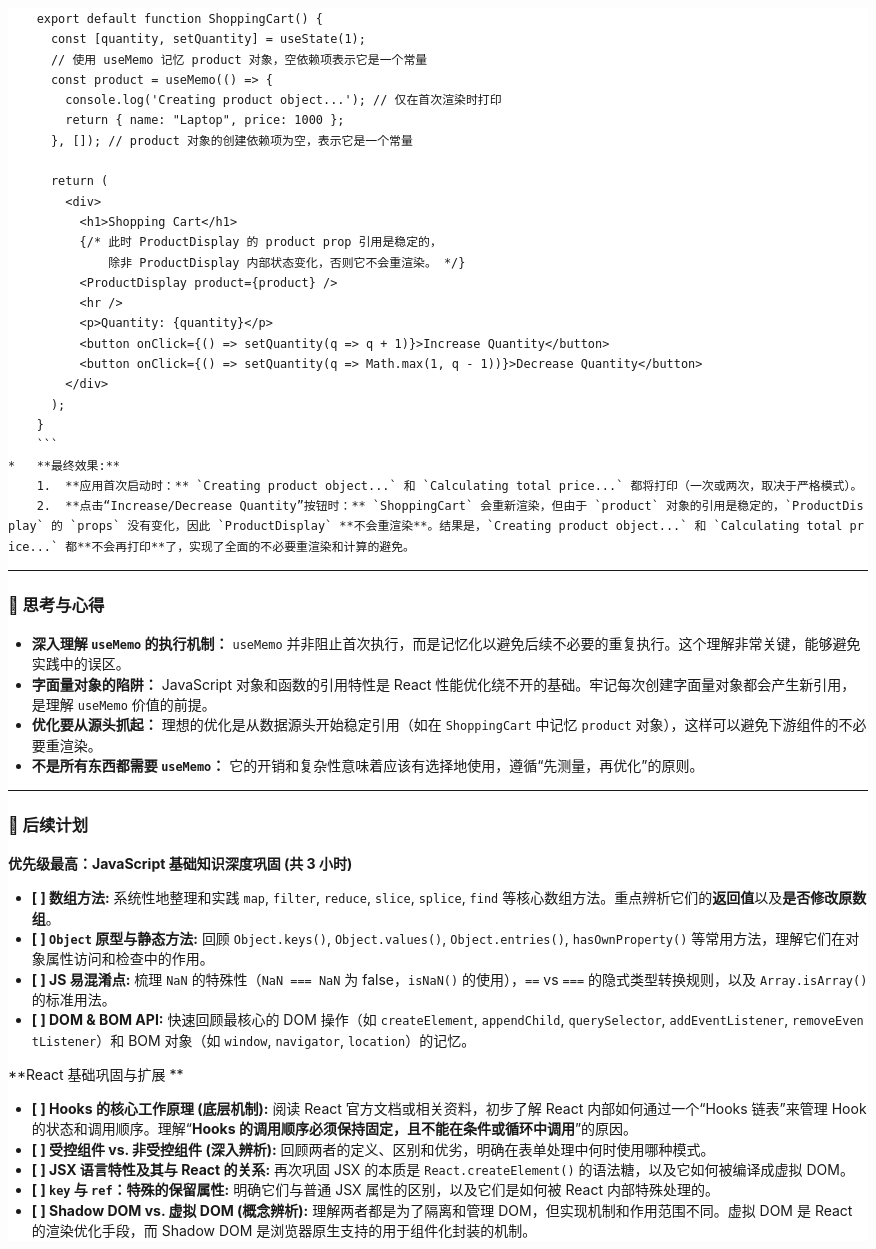         export default function ShoppingCart() {
          const [quantity, setQuantity] = useState(1);
          // 使用 useMemo 记忆 product 对象，空依赖项表示它是一个常量
          const product = useMemo(() => {
            console.log('Creating product object...'); // 仅在首次渲染时打印
            return { name: "Laptop", price: 1000 };
          }, []); // product 对象的创建依赖项为空，表示它是一个常量

          return (
            <div>
              <h1>Shopping Cart</h1>
              {/* 此时 ProductDisplay 的 product prop 引用是稳定的，
                  除非 ProductDisplay 内部状态变化，否则它不会重渲染。 */}
              <ProductDisplay product={product} />
              <hr />
              <p>Quantity: {quantity}</p>
              <button onClick={() => setQuantity(q => q + 1)}>Increase Quantity</button>
              <button onClick={() => setQuantity(q => Math.max(1, q - 1))}>Decrease Quantity</button>
            </div>
          );
        }
        ```
    *   **最终效果:**
        1.  **应用首次启动时：** `Creating product object...` 和 `Calculating total price...` 都将打印（一次或两次，取决于严格模式）。
        2.  **点击“Increase/Decrease Quantity”按钮时：** `ShoppingCart` 会重新渲染，但由于 `product` 对象的引用是稳定的，`ProductDisplay` 的 `props` 没有变化，因此 `ProductDisplay` **不会重渲染**。结果是，`Creating product object...` 和 `Calculating total price...` 都**不会再打印**了，实现了全面的不必要重渲染和计算的避免。

---

### 🤔 思考与心得

*   **深入理解 `useMemo` 的执行机制：** `useMemo` 并非阻止首次执行，而是记忆化以避免后续不必要的重复执行。这个理解非常关键，能够避免实践中的误区。
*   **字面量对象的陷阱：** JavaScript 对象和函数的引用特性是 React 性能优化绕不开的基础。牢记每次创建字面量对象都会产生新引用，是理解 `useMemo` 价值的前提。
*   **优化要从源头抓起：** 理想的优化是从数据源头开始稳定引用（如在 `ShoppingCart` 中记忆 `product` 对象），这样可以避免下游组件的不必要重渲染。
*   **不是所有东西都需要 `useMemo`：** 它的开销和复杂性意味着应该有选择地使用，遵循“先测量，再优化”的原则。

---

### 🚀 后续计划

**优先级最高：JavaScript 基础知识深度巩固 (共 3 小时)**
*   **[ ] 数组方法:** 系统性地整理和实践 `map`, `filter`, `reduce`, `slice`, `splice`, `find` 等核心数组方法。重点辨析它们的**返回值**以及**是否修改原数组**。
*   **[ ] `Object` 原型与静态方法:** 回顾 `Object.keys()`, `Object.values()`, `Object.entries()`, `hasOwnProperty()` 等常用方法，理解它们在对象属性访问和检查中的作用。
*   **[ ] JS 易混淆点:** 梳理 `NaN` 的特殊性（`NaN === NaN` 为 false，`isNaN()` 的使用），`==` vs `===` 的隐式类型转换规则，以及 `Array.isArray()` 的标准用法。
*   **[ ] DOM & BOM API:** 快速回顾最核心的 DOM 操作（如 `createElement`, `appendChild`, `querySelector`, `addEventListener`, `removeEventListener`）和 BOM 对象（如 `window`, `navigator`, `location`）的记忆。

**React 基础巩固与扩展 **
*   **[ ] Hooks 的核心工作原理 (底层机制):** 阅读 React 官方文档或相关资料，初步了解 React 内部如何通过一个“Hooks 链表”来管理 Hook 的状态和调用顺序。理解“**Hooks 的调用顺序必须保持固定，且不能在条件或循环中调用**”的原因。
*   **[ ] 受控组件 vs. 非受控组件 (深入辨析):** 回顾两者的定义、区别和优劣，明确在表单处理中何时使用哪种模式。
*   **[ ] JSX 语言特性及其与 React 的关系:** 再次巩固 JSX 的本质是 `React.createElement()` 的语法糖，以及它如何被编译成虚拟 DOM。
*   **[ ] `key` 与 `ref`：特殊的保留属性:** 明确它们与普通 JSX 属性的区别，以及它们是如何被 React 内部特殊处理的。
*   **[ ] Shadow DOM vs. 虚拟 DOM (概念辨析):** 理解两者都是为了隔离和管理 DOM，但实现机制和作用范围不同。虚拟 DOM 是 React 的渲染优化手段，而 Shadow DOM 是浏览器原生支持的用于组件化封装的机制。

